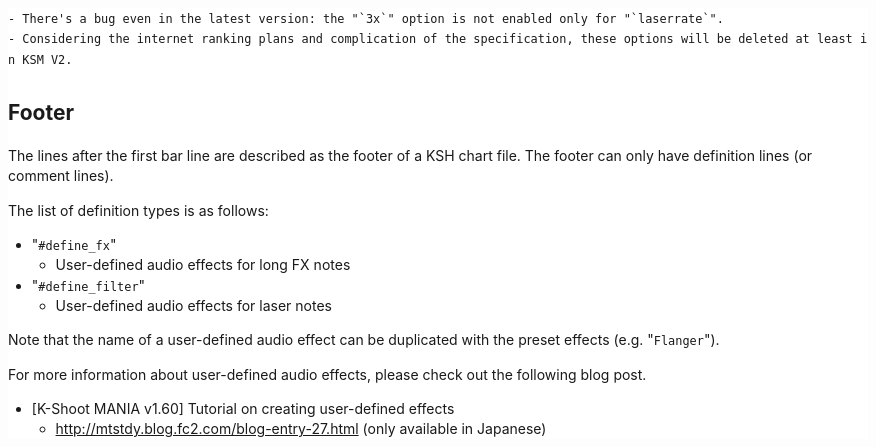     - There's a bug even in the latest version: the "`3x`" option is not enabled only for "`laserrate`".
    - Considering the internet ranking plans and complication of the specification, these options will be deleted at least in KSM V2.


## Footer

The lines after the first bar line are described as the footer of a KSH chart file. The footer can only have definition lines (or comment lines).

The list of definition types is as follows:

- "`#define_fx`"
    - User-defined audio effects for long FX notes
- "`#define_filter`"
    - User-defined audio effects for laser notes

Note that the name of a user-defined audio effect can be duplicated with the preset effects (e.g. "`Flanger`").

For more information about user-defined audio effects, please check out the following blog post.
- [K-Shoot MANIA v1.60] Tutorial on creating user-defined effects
    - http://mtstdy.blog.fc2.com/blog-entry-27.html (only available in Japanese)
